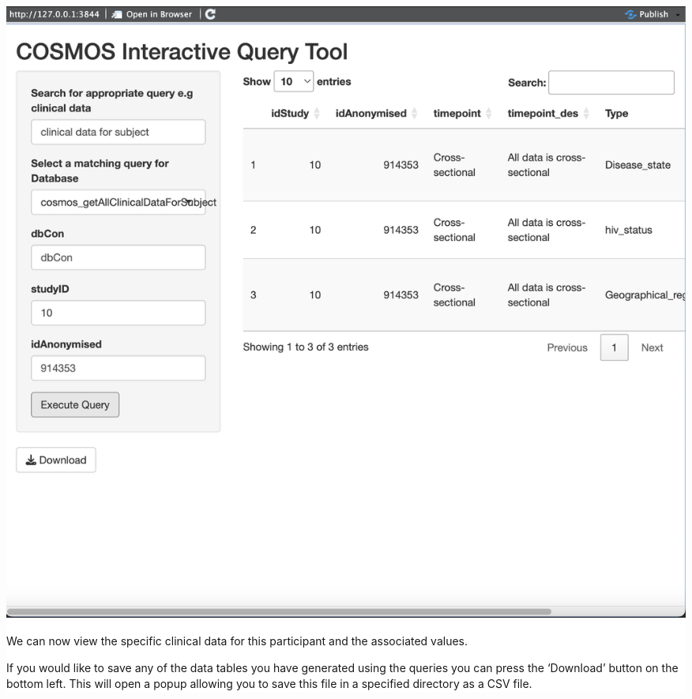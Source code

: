 ![](images/clipboard-3579243784.png)

We can now view the specific clinical data for this participant and the
associated values.

If you would like to save any of the data tables you have generated
using the queries you can press the ‘Download’ button on the bottom
left. This will open a popup allowing you to save this file in a
specified directory as a CSV file.
